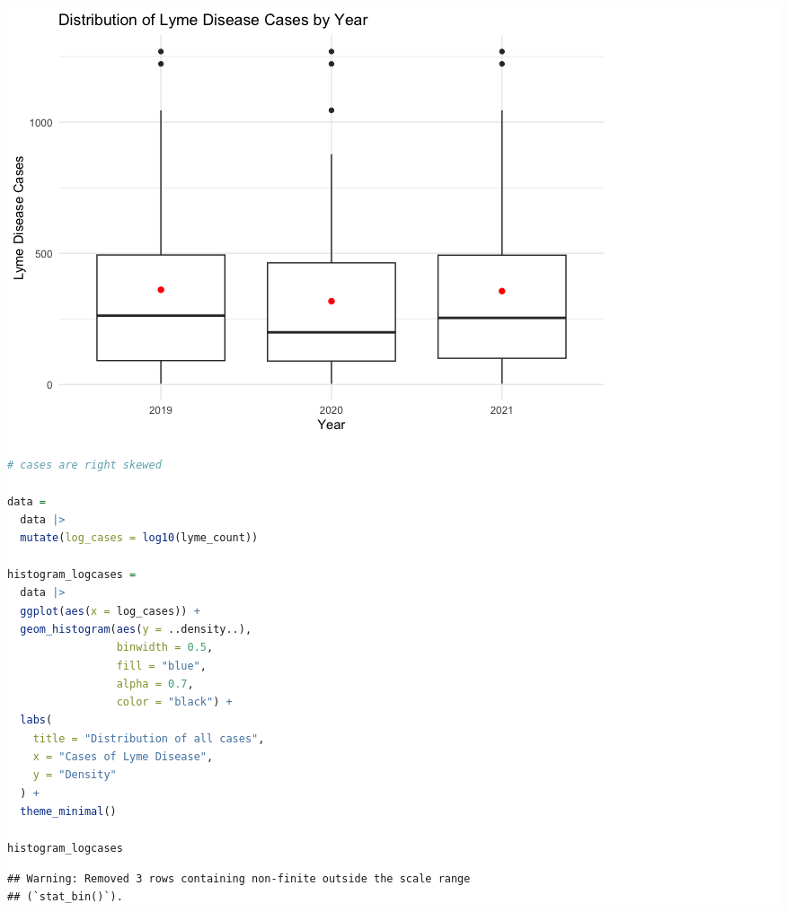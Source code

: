 ![](Mary_analysis_files/figure-gfm/unnamed-chunk-22-2.png)

``` r
# cases are right skewed

data = 
  data |> 
  mutate(log_cases = log10(lyme_count))

histogram_logcases = 
  data |>
  ggplot(aes(x = log_cases)) +
  geom_histogram(aes(y = ..density..), 
                 binwidth = 0.5, 
                 fill = "blue",
                 alpha = 0.7, 
                 color = "black") +
  labs(
    title = "Distribution of all cases",
    x = "Cases of Lyme Disease",
    y = "Density"
  ) +
  theme_minimal()

histogram_logcases
```

    ## Warning: Removed 3 rows containing non-finite outside the scale range
    ## (`stat_bin()`).
